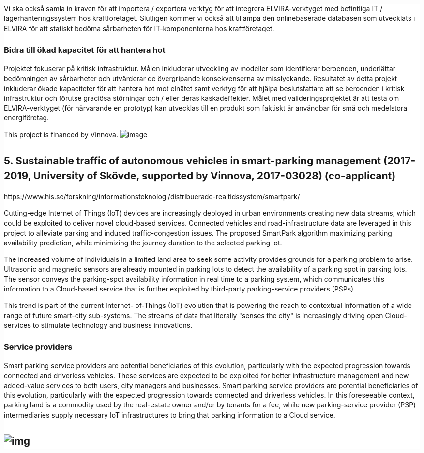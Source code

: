Vi ska också samla in kraven för att importera / exportera verktyg för att integrera ELVIRA-verktyget med befintliga IT / lagerhanteringssystem hos kraftföretaget. Slutligen kommer vi också att tillämpa den onlinebaserade databasen som utvecklats i ELVIRA för att statiskt bedöma sårbarheten för IT-komponenterna hos kraftföretaget.

### Bidra till ökad kapacitet för att hantera hot

Projektet fokuserar på kritisk infrastruktur. Målen inkluderar utveckling av modeller som identifierar beroenden, underlättar bedömningen av sårbarheter och utvärderar de övergripande konsekvenserna av misslyckande. Resultatet av detta projekt inkluderar ökade kapaciteter för att hantera hot mot elnätet samt verktyg för att hjälpa beslutsfattare att se beroenden i kritisk infrastruktur och förutse graciösa störningar och / eller deras kaskadeffekter.
Målet med valideringsprojektet är att testa om ELVIRA-verktyget (för närvarande en prototyp) kan utvecklas till en produkt som faktiskt är användbar för små och medelstora energiföretag.

This project is financed by Vinnova. ![image](https://user-images.githubusercontent.com/6349761/147782313-fd1f26f7-2484-48d8-b593-944592a71e7f.png)

## 5. Sustainable traffic of autonomous vehicles in smart-parking management (2017- 2019, University of Skövde, supported by Vinnova, 2017-03028) (co-applicant)

  https://www.his.se/forskning/informationsteknologi/distribuerade-realtidssystem/smartpark/

  Cutting-edge Internet of Things (IoT) devices are increasingly deployed in urban environments creating new data streams, which could be exploited to deliver novel cloud-based services. Connected vehicles and road-infrastructure data are leveraged in this project to alleviate parking and induced traffic-congestion issues. The proposed SmartPark algorithm maximizing parking availability prediction, while minimizing the journey duration to the selected parking lot.

  The increased volume of individuals in a limited land area to seek some activity provides grounds for a parking problem to arise. Ultrasonic and magnetic sensors are already mounted in parking lots to detect the availability of a parking spot in parking lots. The sensor conveys the parking-spot availability information in real time to a parking system, which communicates this information to a Cloud-based service that is further exploited by third-party parking-service providers (PSPs).

  This trend is part of the current Internet- of-Things (IoT) evolution that is powering the reach to contextual information of a wide range of future smart-city sub-systems. The streams of data that literally "senses the city" is increasingly driving open Cloud-services to stimulate technology and business innovations.

### Service providers

  Smart parking service providers are potential beneficiaries of this evolution, particularly with the expected progression towards connected and driverless vehicles. These services are expected to be exploited for better infrastructure management and new added-value services to both users, city managers and businesses. Smart parking service providers are potential beneficiaries of this evolution, particularly with the expected progression towards connected and driverless vehicles. In this foreseeable context, parking land is a commodity used by the real-estate owner and/or by tenants for a fee, while new parking-service provider (PSP) intermediaries supply necessary IoT infrastructures to bring that parking information to a Cloud service.

## ![img](https://www.his.se/contentassets/fabb36f1b05342b78d7c5d9a3f7787a8/eaaec2ce-b297-4522-a60b-886956a945f5.png)

